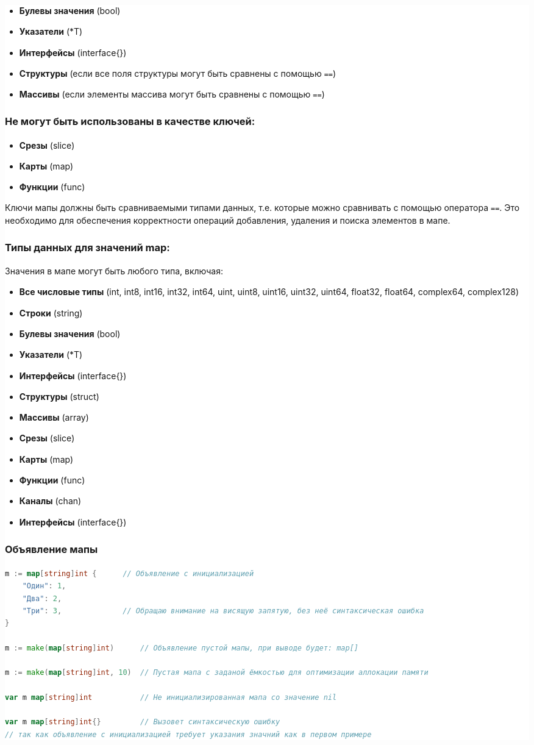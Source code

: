-  **Булевы значения** (bool)

-  **Указатели** (\*T)

-  **Интерфейсы** (interface{})

-  **Структуры** (если все поля структуры могут быть сравнены с помощью `==`)

-  **Массивы** (если элементы массива могут быть сравнены с помощью `==`)

### Не могут быть использованы в качестве ключей:

-  **Срезы** (slice)

-  **Карты** (map)

-  **Функции** (func)

Ключи мапы должны быть сравниваемыми типами данных, т.е. которые можно сравнивать с помощью оператора `==`. Это необходимо для обеспечения корректности операций добавления, удаления и поиска элементов в мапе.

### Типы данных для значений map:

Значения в мапе могут быть любого типа, включая:

-  **Все числовые типы** (int, int8, int16, int32, int64, uint, uint8, uint16, uint32, uint64, float32, float64, complex64, complex128)

-  **Строки** (string)

-  **Булевы значения** (bool)

-  **Указатели** (\*T)

-  **Интерфейсы** (interface{})

-  **Структуры** (struct)

-  **Массивы** (array)

-  **Срезы** (slice)

-  **Карты** (map)

-  **Функции** (func)

-  **Каналы** (chan)

-  **Интерфейсы** (interface{})

### Объявление мапы

```Go
m := map[string]int {      // Объявление с инициализацией
	"Один": 1,
	"Два": 2,
	"Три": 3,              // Обращаю внимание на висящую запятую, без неё синтаксическая ошибка
} 

m := make(map[string]int)      // Объявление пустой мапы, при выводе будет: map[]

m := make(map[string]int, 10)  // Пустая мапа с заданой ёмкостью для оптимизации аллокации памяти

var m map[string]int           // Не инициализированная мапа со значение nil

var m map[string]int{}         // Вызовет синтаксическую ошибку 
// так как объявление с инициализацией требует указания значний как в первом примере
```
